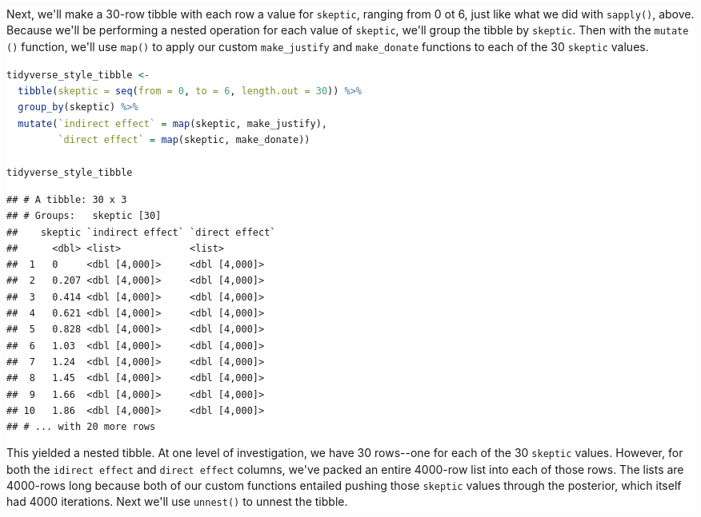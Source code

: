 Next, we'll make a 30-row tibble with each row a value for `skeptic`, ranging from 0 ot 6, just like what we did with `sapply()`, above. Because we'll be performing a nested operation for each value of `skeptic`, we'll group the tibble by `skeptic`. Then with the `mutate()` function, we'll use `map()` to apply our custom `make_justify` and `make_donate` functions to each of the 30 `skeptic` values.

``` r
tidyverse_style_tibble <-
  tibble(skeptic = seq(from = 0, to = 6, length.out = 30)) %>% 
  group_by(skeptic) %>% 
  mutate(`indirect effect` = map(skeptic, make_justify),
         `direct effect` = map(skeptic, make_donate))

tidyverse_style_tibble
```

    ## # A tibble: 30 x 3
    ## # Groups:   skeptic [30]
    ##    skeptic `indirect effect` `direct effect`
    ##      <dbl> <list>            <list>         
    ##  1   0     <dbl [4,000]>     <dbl [4,000]>  
    ##  2   0.207 <dbl [4,000]>     <dbl [4,000]>  
    ##  3   0.414 <dbl [4,000]>     <dbl [4,000]>  
    ##  4   0.621 <dbl [4,000]>     <dbl [4,000]>  
    ##  5   0.828 <dbl [4,000]>     <dbl [4,000]>  
    ##  6   1.03  <dbl [4,000]>     <dbl [4,000]>  
    ##  7   1.24  <dbl [4,000]>     <dbl [4,000]>  
    ##  8   1.45  <dbl [4,000]>     <dbl [4,000]>  
    ##  9   1.66  <dbl [4,000]>     <dbl [4,000]>  
    ## 10   1.86  <dbl [4,000]>     <dbl [4,000]>  
    ## # ... with 20 more rows

This yielded a nested tibble. At one level of investigation, we have 30 rows--one for each of the 30 `skeptic` values. However, for both the `idirect effect` and `direct effect` columns, we've packed an entire 4000-row list into each of those rows. The lists are 4000-rows long because both of our custom functions entailed pushing those `skeptic` values through the posterior, which itself had 4000 iterations. Next we'll use `unnest()` to unnest the tibble.

